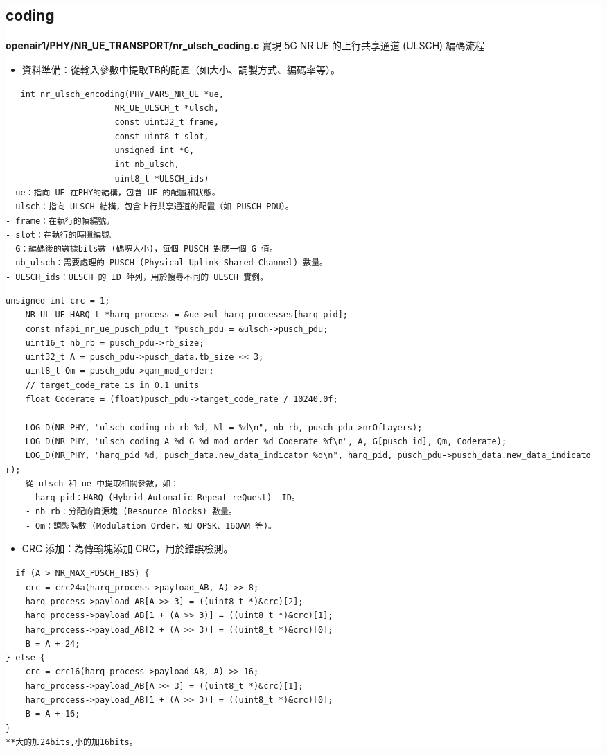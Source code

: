 
## coding
**openair1/PHY/NR_UE_TRANSPORT/nr_ulsch_coding.c**
實現 5G NR UE 的上行共享通道 (ULSCH) 編碼流程
- 資料準備：從輸入參數中提取TB的配置（如大小、調製方式、編碼率等）。
```
   int nr_ulsch_encoding(PHY_VARS_NR_UE *ue,
                      NR_UE_ULSCH_t *ulsch,
                      const uint32_t frame,
                      const uint8_t slot,
                      unsigned int *G,
                      int nb_ulsch,
                      uint8_t *ULSCH_ids)
- ue：指向 UE 在PHY的結構，包含 UE 的配置和狀態。
- ulsch：指向 ULSCH 結構，包含上行共享通道的配置（如 PUSCH PDU）。
- frame：在執行的幀編號。
- slot：在執行的時隙編號。
- G：編碼後的數據bits數 (碼塊大小)，每個 PUSCH 對應一個 G 值。
- nb_ulsch：需要處理的 PUSCH (Physical Uplink Shared Channel) 數量。
- ULSCH_ids：ULSCH 的 ID 陣列，用於搜尋不同的 ULSCH 實例。
```
```
unsigned int crc = 1;
    NR_UL_UE_HARQ_t *harq_process = &ue->ul_harq_processes[harq_pid];
    const nfapi_nr_ue_pusch_pdu_t *pusch_pdu = &ulsch->pusch_pdu;
    uint16_t nb_rb = pusch_pdu->rb_size;
    uint32_t A = pusch_pdu->pusch_data.tb_size << 3;
    uint8_t Qm = pusch_pdu->qam_mod_order;
    // target_code_rate is in 0.1 units
    float Coderate = (float)pusch_pdu->target_code_rate / 10240.0f;

    LOG_D(NR_PHY, "ulsch coding nb_rb %d, Nl = %d\n", nb_rb, pusch_pdu->nrOfLayers);
    LOG_D(NR_PHY, "ulsch coding A %d G %d mod_order %d Coderate %f\n", A, G[pusch_id], Qm, Coderate);
    LOG_D(NR_PHY, "harq_pid %d, pusch_data.new_data_indicator %d\n", harq_pid, pusch_pdu->pusch_data.new_data_indicator);
    從 ulsch 和 ue 中提取相關參數，如：
    - harq_pid：HARQ (Hybrid Automatic Repeat reQuest)  ID。
    - nb_rb：分配的資源塊 (Resource Blocks) 數量。
    - Qm：調製階數 (Modulation Order，如 QPSK、16QAM 等)。

```
- CRC 添加：為傳輸塊添加 CRC，用於錯誤檢測。
```
  if (A > NR_MAX_PDSCH_TBS) {
    crc = crc24a(harq_process->payload_AB, A) >> 8;
    harq_process->payload_AB[A >> 3] = ((uint8_t *)&crc)[2];
    harq_process->payload_AB[1 + (A >> 3)] = ((uint8_t *)&crc)[1];
    harq_process->payload_AB[2 + (A >> 3)] = ((uint8_t *)&crc)[0];
    B = A + 24;
} else {
    crc = crc16(harq_process->payload_AB, A) >> 16;
    harq_process->payload_AB[A >> 3] = ((uint8_t *)&crc)[1];
    harq_process->payload_AB[1 + (A >> 3)] = ((uint8_t *)&crc)[0];
    B = A + 16;
}
**大的加24bits,小的加16bits。
```
